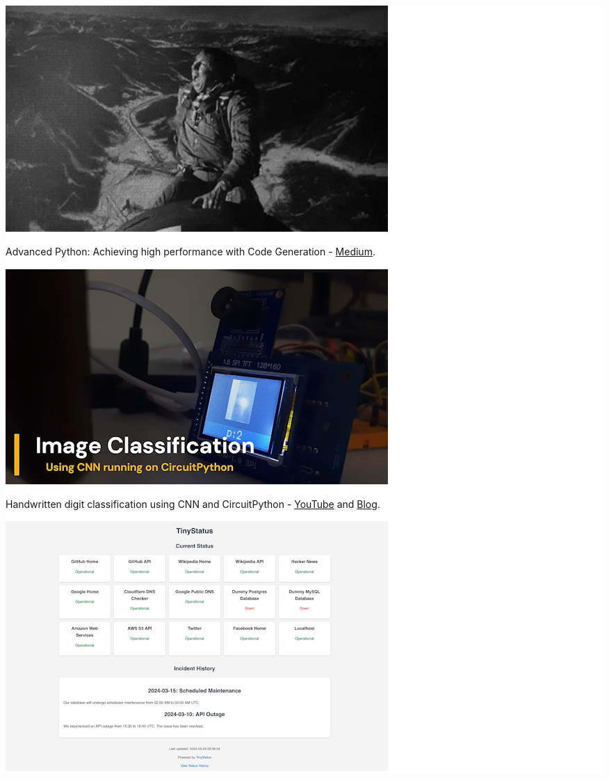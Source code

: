 [![Advanced Python](../assets/20240909/20240909high.jpg)](https://medium.com/@yonatanzunger/advanced-python-achieving-high-performance-with-code-generation-796b177ec79)

Advanced Python: Achieving high performance with Code Generation - [Medium](https://medium.com/@yonatanzunger/advanced-python-achieving-high-performance-with-code-generation-796b177ec79).

[![Handwritten Digit Classification using CNN and CircuitPython](../assets/20240909/20240909digit.jpg)](https://ashishware.com/2024/06/29/pipico_digit_classification_cnn/)

Handwritten digit classification using CNN and CircuitPython - [YouTube](https://www.youtube.com/watch?v=CAKHJ_41LRE) and [Blog](https://ashishware.com/2024/06/29/pipico_digit_classification_cnn/).

[![TinyStatus](../assets/20240909/20240909status.jpg)](https://github.com/harsxv/tinystatus)
